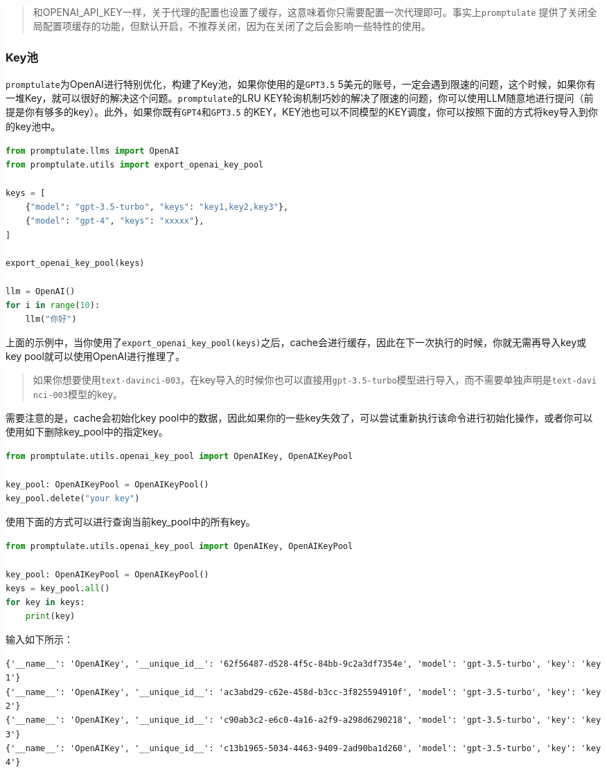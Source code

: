 > 和OPENAI_API_KEY一样，关于代理的配置也设置了缓存，这意味着你只需要配置一次代理即可。事实上`promptulate`
> 提供了关闭全局配置项缓存的功能，但默认开启，不推荐关闭，因为在关闭了之后会影响一些特性的使用。

### Key池

`promptulate`为OpenAI进行特别优化，构建了Key池，如果你使用的是`GPT3.5`
5美元的账号，一定会遇到限速的问题，这个时候，如果你有一堆Key，就可以很好的解决这个问题。`promptulate`的LRU
KEY轮询机制巧妙的解决了限速的问题，你可以使用LLM随意地进行提问（前提是你有够多的key）。此外，如果你既有`GPT4`和`GPT3.5`
的KEY，KEY池也可以不同模型的KEY调度，你可以按照下面的方式将key导入到你的key池中。

```python
from promptulate.llms import OpenAI
from promptulate.utils import export_openai_key_pool

keys = [
    {"model": "gpt-3.5-turbo", "keys": "key1,key2,key3"},
    {"model": "gpt-4", "keys": "xxxxx"},
]

export_openai_key_pool(keys)

llm = OpenAI()
for i in range(10):
    llm("你好")
```

上面的示例中，当你使用了`export_openai_key_pool(keys)`之后，cache会进行缓存，因此在下一次执行的时候，你就无需再导入key或key
pool就可以使用OpenAI进行推理了。

> 如果你想要使用`text-davinci-003`，在key导入的时候你也可以直接用`gpt-3.5-turbo`模型进行导入，而不需要单独声明是`text-davinci-003`模型的key。

需要注意的是，cache会初始化key pool中的数据，因此如果你的一些key失效了，可以尝试重新执行该命令进行初始化操作，或者你可以使用如下删除key_pool中的指定key。

```python
from promptulate.utils.openai_key_pool import OpenAIKey, OpenAIKeyPool

key_pool: OpenAIKeyPool = OpenAIKeyPool()
key_pool.delete("your key")
```

使用下面的方式可以进行查询当前key_pool中的所有key。

```python
from promptulate.utils.openai_key_pool import OpenAIKey, OpenAIKeyPool

key_pool: OpenAIKeyPool = OpenAIKeyPool()
keys = key_pool.all()
for key in keys:
    print(key)
```

输入如下所示：

```text
{'__name__': 'OpenAIKey', '__unique_id__': '62f56487-d528-4f5c-84bb-9c2a3df7354e', 'model': 'gpt-3.5-turbo', 'key': 'key1'}
{'__name__': 'OpenAIKey', '__unique_id__': 'ac3abd29-c62e-458d-b3cc-3f825594910f', 'model': 'gpt-3.5-turbo', 'key': 'key2'}
{'__name__': 'OpenAIKey', '__unique_id__': 'c90ab3c2-e6c0-4a16-a2f9-a298d6290218', 'model': 'gpt-3.5-turbo', 'key': 'key3'}
{'__name__': 'OpenAIKey', '__unique_id__': 'c13b1965-5034-4463-9409-2ad90ba1d260', 'model': 'gpt-3.5-turbo', 'key': 'key4'}

```
